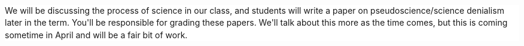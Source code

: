 We will be discussing the process of science in our class, and students will write a paper on pseudoscience/science denialism later in the term. You'll be responsible for grading these papers. We'll talk about this more as the time comes, but this is coming sometime in April and will be a fair bit of work.
